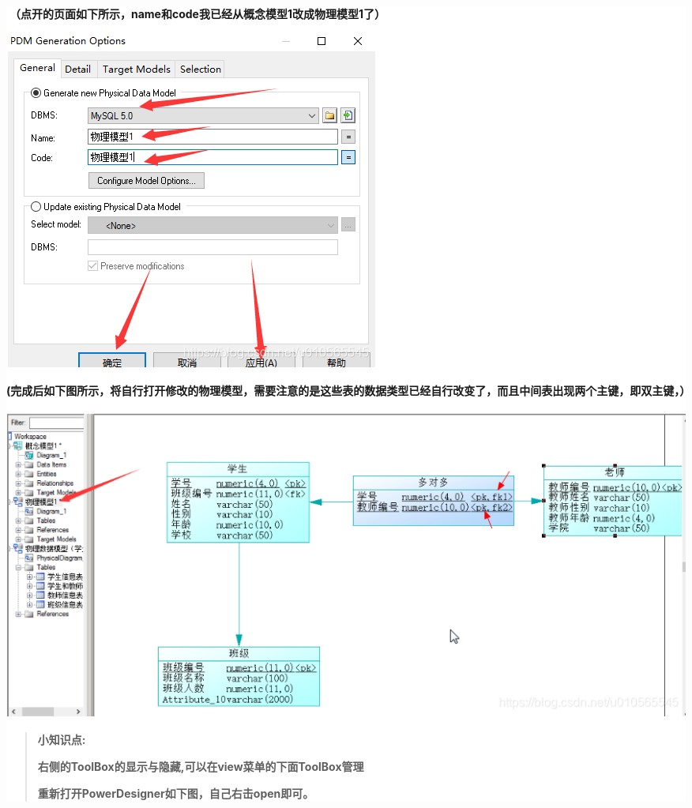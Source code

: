  **（点开的页面如下所示，name和code我已经从概念模型1改成物理模型1了）**

![](img/watermark,type_ZmFuZ3poZW5naGVpdGk,shadow_10,text_aHR0cHM6Ly9ibG9nLmNzZG4ubmV0L3UwMTA1NjU1NDU=,size_16,color_FFFFFF,t_70-171424166802432.png)

**(完成后如下图所示，将自行打开修改的物理模型，需要注意的是这些表的数据类型已经自行改变了，而且中间表出现两个主键，即双主键，）**

![](img/watermark,type_ZmFuZ3poZW5naGVpdGk,shadow_10,text_aHR0cHM6Ly9ibG9nLmNzZG4ubmV0L3UwMTA1NjU1NDU=,size_16,color_FFFFFF,t_70-171424166802433.png)

> **小知识点:**
> 
> **右侧的ToolBox的显示与隐藏,可以在view菜单的下面ToolBox管理**
> 
> **重新打开PowerDesigner如下图，自己右击open即可。**
